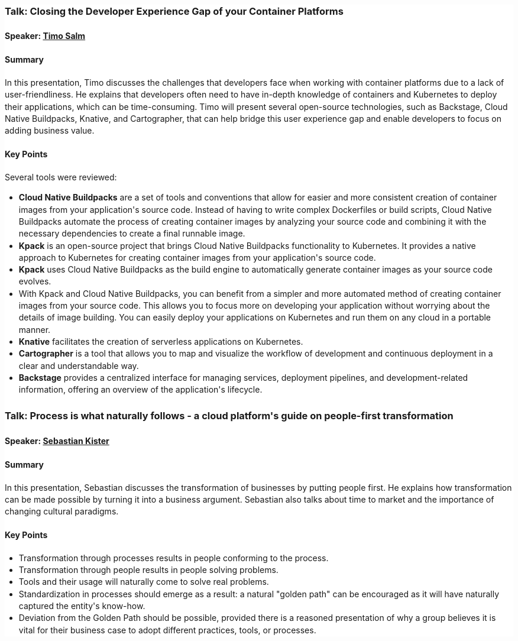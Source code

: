 ### Talk: Closing the Developer Experience Gap of your Container Platforms
#### Speaker: [Timo Salm](https://www.linkedin.com/in/timo-salm-8779a680/)
#### Summary
In this presentation, Timo discusses the challenges that developers face when working with container platforms due to a lack of user-friendliness. He explains that developers often need to have in-depth knowledge of containers and Kubernetes to deploy their applications, which can be time-consuming. Timo will present several open-source technologies, such as Backstage, Cloud Native Buildpacks, Knative, and Cartographer, that can help bridge this user experience gap and enable developers to focus on adding business value.
#### Key Points
Several tools were reviewed:
- **Cloud Native Buildpacks** are a set of tools and conventions that allow for easier and more consistent creation of container images from your application's source code. Instead of having to write complex Dockerfiles or build scripts, Cloud Native Buildpacks automate the process of creating container images by analyzing your source code and combining it with the necessary dependencies to create a final runnable image.
- **Kpack** is an open-source project that brings Cloud Native Buildpacks functionality to Kubernetes. It provides a native approach to Kubernetes for creating container images from your application's source code.
- **Kpack** uses Cloud Native Buildpacks as the build engine to automatically generate container images as your source code evolves.
- With Kpack and Cloud Native Buildpacks, you can benefit from a simpler and more automated method of creating container images from your source code. This allows you to focus more on developing your application without worrying about the details of image building. You can easily deploy your applications on Kubernetes and run them on any cloud in a portable manner.
- **Knative** facilitates the creation of serverless applications on Kubernetes.
- **Cartographer** is a tool that allows you to map and visualize the workflow of development and continuous deployment in a clear and understandable way.
- **Backstage** provides a centralized interface for managing services, deployment pipelines, and development-related information, offering an overview of the application's lifecycle.
    
### Talk: Process is what naturally follows - a cloud platform's guide on people-first transformation
#### Speaker: [Sebastian Kister](https://www.linkedin.com/in/sebastiankister/)
#### Summary
In this presentation, Sebastian discusses the transformation of businesses by putting people first. He explains how transformation can be made possible by turning it into a business argument. Sebastian also talks about time to market and the importance of changing cultural paradigms.

#### Key Points
- Transformation through processes results in people conforming to the process.
- Transformation through people results in people solving problems.
- Tools and their usage will naturally come to solve real problems.
- Standardization in processes should emerge as a result: a natural "golden path" can be encouraged as it will have naturally captured the entity's know-how.
- Deviation from the Golden Path should be possible, provided there is a reasoned presentation of why a group believes it is vital for their business case to adopt different practices, tools, or processes.
